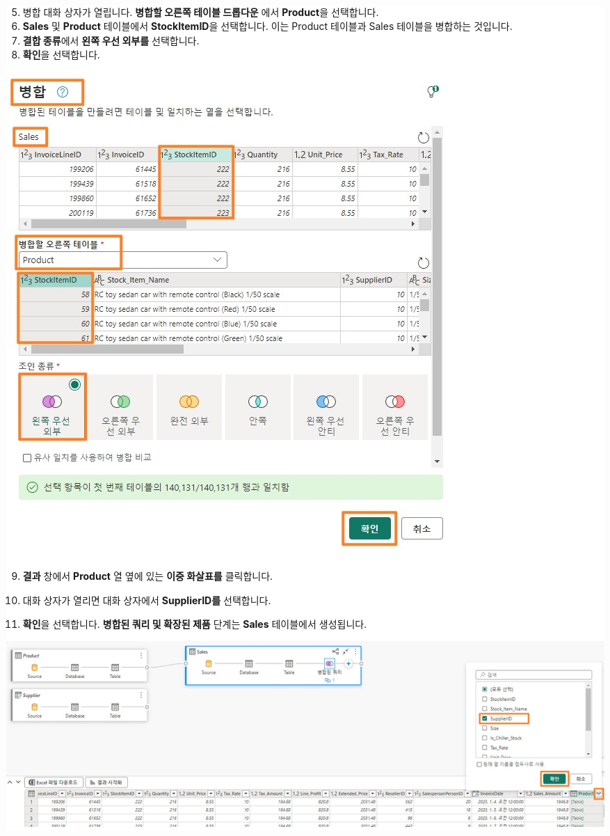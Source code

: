 5.	병합 대화 상자가 열립니다. **병합할 오른쪽 테이블 드롭다운** 에서 **Product**을 선택합니다.
6.	**Sales** 및 **Product** 테이블에서 **StockItemID**을 선택합니다. 이는 Product 테이블과 Sales
테이블을 병합하는 것입니다.
7.	**결합 종류**에서 **왼쪽 우선 외부를** 선택합니다.
8.	**확인**을 선택합니다.

![](../Images/Lab-06/image038.jpg)

9.	**결과** 창에서 **Product** 열 옆에 있는 **이중 화살표를** 클릭합니다.
10.	대화 상자가 열리면 대화 상자에서 **SupplierID를** 선택합니다.
 
11.	**확인**을 선택합니다. **병합된 쿼리 및 확장된 제품** 단계는 **Sales** 테이블에서 생성됩니다.

![](../Images/Lab-06/image041.jpg)
